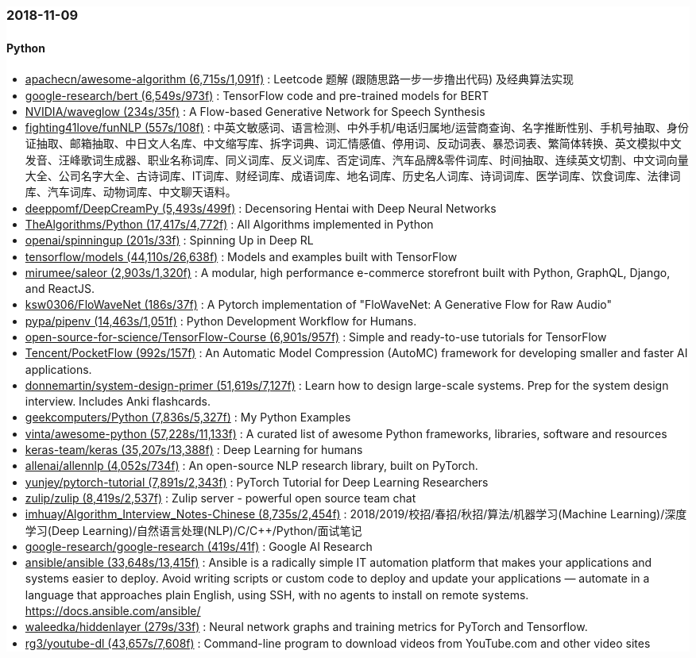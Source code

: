 ### 2018-11-09

#### Python
* [apachecn/awesome-algorithm (6,715s/1,091f)](https://github.com/apachecn/awesome-algorithm) : Leetcode 题解 (跟随思路一步一步撸出代码) 及经典算法实现
* [google-research/bert (6,549s/973f)](https://github.com/google-research/bert) : TensorFlow code and pre-trained models for BERT
* [NVIDIA/waveglow (234s/35f)](https://github.com/NVIDIA/waveglow) : A Flow-based Generative Network for Speech Synthesis
* [fighting41love/funNLP (557s/108f)](https://github.com/fighting41love/funNLP) : 中英文敏感词、语言检测、中外手机/电话归属地/运营商查询、名字推断性别、手机号抽取、身份证抽取、邮箱抽取、中日文人名库、中文缩写库、拆字词典、词汇情感值、停用词、反动词表、暴恐词表、繁简体转换、英文模拟中文发音、汪峰歌词生成器、职业名称词库、同义词库、反义词库、否定词库、汽车品牌&零件词库、时间抽取、连续英文切割、中文词向量大全、公司名字大全、古诗词库、IT词库、财经词库、成语词库、地名词库、历史名人词库、诗词词库、医学词库、饮食词库、法律词库、汽车词库、动物词库、中文聊天语料。
* [deeppomf/DeepCreamPy (5,493s/499f)](https://github.com/deeppomf/DeepCreamPy) : Decensoring Hentai with Deep Neural Networks
* [TheAlgorithms/Python (17,417s/4,772f)](https://github.com/TheAlgorithms/Python) : All Algorithms implemented in Python
* [openai/spinningup (201s/33f)](https://github.com/openai/spinningup) : Spinning Up in Deep RL
* [tensorflow/models (44,110s/26,638f)](https://github.com/tensorflow/models) : Models and examples built with TensorFlow
* [mirumee/saleor (2,903s/1,320f)](https://github.com/mirumee/saleor) : A modular, high performance e-commerce storefront built with Python, GraphQL, Django, and ReactJS.
* [ksw0306/FloWaveNet (186s/37f)](https://github.com/ksw0306/FloWaveNet) : A Pytorch implementation of "FloWaveNet: A Generative Flow for Raw Audio"
* [pypa/pipenv (14,463s/1,051f)](https://github.com/pypa/pipenv) : Python Development Workflow for Humans.
* [open-source-for-science/TensorFlow-Course (6,901s/957f)](https://github.com/open-source-for-science/TensorFlow-Course) : Simple and ready-to-use tutorials for TensorFlow
* [Tencent/PocketFlow (992s/157f)](https://github.com/Tencent/PocketFlow) : An Automatic Model Compression (AutoMC) framework for developing smaller and faster AI applications.
* [donnemartin/system-design-primer (51,619s/7,127f)](https://github.com/donnemartin/system-design-primer) : Learn how to design large-scale systems. Prep for the system design interview. Includes Anki flashcards.
* [geekcomputers/Python (7,836s/5,327f)](https://github.com/geekcomputers/Python) : My Python Examples
* [vinta/awesome-python (57,228s/11,133f)](https://github.com/vinta/awesome-python) : A curated list of awesome Python frameworks, libraries, software and resources
* [keras-team/keras (35,207s/13,388f)](https://github.com/keras-team/keras) : Deep Learning for humans
* [allenai/allennlp (4,052s/734f)](https://github.com/allenai/allennlp) : An open-source NLP research library, built on PyTorch.
* [yunjey/pytorch-tutorial (7,891s/2,343f)](https://github.com/yunjey/pytorch-tutorial) : PyTorch Tutorial for Deep Learning Researchers
* [zulip/zulip (8,419s/2,537f)](https://github.com/zulip/zulip) : Zulip server - powerful open source team chat
* [imhuay/Algorithm_Interview_Notes-Chinese (8,735s/2,454f)](https://github.com/imhuay/Algorithm_Interview_Notes-Chinese) : 2018/2019/校招/春招/秋招/算法/机器学习(Machine Learning)/深度学习(Deep Learning)/自然语言处理(NLP)/C/C++/Python/面试笔记
* [google-research/google-research (419s/41f)](https://github.com/google-research/google-research) : Google AI Research
* [ansible/ansible (33,648s/13,415f)](https://github.com/ansible/ansible) : Ansible is a radically simple IT automation platform that makes your applications and systems easier to deploy. Avoid writing scripts or custom code to deploy and update your applications — automate in a language that approaches plain English, using SSH, with no agents to install on remote systems. https://docs.ansible.com/ansible/
* [waleedka/hiddenlayer (279s/33f)](https://github.com/waleedka/hiddenlayer) : Neural network graphs and training metrics for PyTorch and Tensorflow.
* [rg3/youtube-dl (43,657s/7,608f)](https://github.com/rg3/youtube-dl) : Command-line program to download videos from YouTube.com and other video sites
